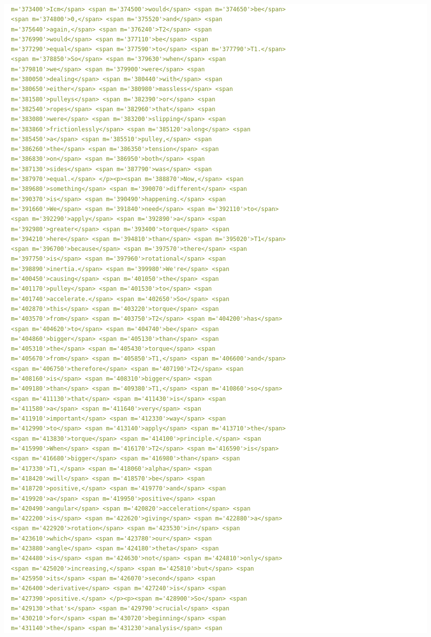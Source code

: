 ```yaml
  m='373400'>Icm</span> <span m='374500'>would</span> <span m='374650'>be</span>
  <span m='374800'>0,</span> <span m='375520'>and</span> <span
  m='375640'>again,</span> <span m='376240'>T2</span> <span
  m='376990'>would</span> <span m='377110'>be</span> <span
  m='377290'>equal</span> <span m='377590'>to</span> <span m='377790'>T1.</span>
  <span m='378850'>So</span> <span m='379630'>when</span> <span
  m='379810'>we</span> <span m='379900'>were</span> <span
  m='380050'>dealing</span> <span m='380440'>with</span> <span
  m='380650'>either</span> <span m='380980'>massless</span> <span
  m='381580'>pulleys</span> <span m='382390'>or</span> <span
  m='382540'>ropes</span> <span m='382960'>that</span> <span
  m='383080'>were</span> <span m='383200'>slipping</span> <span
  m='383860'>frictionlessly</span> <span m='385120'>along</span> <span
  m='385450'>a</span> <span m='385510'>pulley,</span> <span
  m='386260'>the</span> <span m='386350'>tension</span> <span
  m='386830'>on</span> <span m='386950'>both</span> <span
  m='387130'>sides</span> <span m='387790'>was</span> <span
  m='387970'>equal.</span> </p><p><span m='388870'>Now,</span> <span
  m='389680'>something</span> <span m='390070'>different</span> <span
  m='390370'>is</span> <span m='390490'>happening.</span> <span
  m='391660'>We</span> <span m='391840'>need</span> <span m='392110'>to</span>
  <span m='392290'>apply</span> <span m='392890'>a</span> <span
  m='392980'>greater</span> <span m='393400'>torque</span> <span
  m='394210'>here</span> <span m='394810'>than</span> <span m='395020'>T1</span>
  <span m='396700'>because</span> <span m='397570'>there</span> <span
  m='397750'>is</span> <span m='397960'>rotational</span> <span
  m='398890'>inertia.</span> <span m='399980'>We're</span> <span
  m='400450'>causing</span> <span m='401050'>the</span> <span
  m='401170'>pulley</span> <span m='401530'>to</span> <span
  m='401740'>accelerate.</span> <span m='402650'>So</span> <span
  m='402870'>this</span> <span m='403220'>torque</span> <span
  m='403570'>from</span> <span m='403750'>T2</span> <span m='404200'>has</span>
  <span m='404620'>to</span> <span m='404740'>be</span> <span
  m='404860'>bigger</span> <span m='405130'>than</span> <span
  m='405310'>the</span> <span m='405430'>torque</span> <span
  m='405670'>from</span> <span m='405850'>T1,</span> <span m='406600'>and</span>
  <span m='406750'>therefore</span> <span m='407190'>T2</span> <span
  m='408160'>is</span> <span m='408310'>bigger</span> <span
  m='409180'>than</span> <span m='409380'>T1,</span> <span m='410860'>so</span>
  <span m='411130'>that</span> <span m='411430'>is</span> <span
  m='411580'>a</span> <span m='411640'>very</span> <span
  m='411910'>important</span> <span m='412330'>way</span> <span
  m='412990'>to</span> <span m='413140'>apply</span> <span m='413710'>the</span>
  <span m='413830'>torque</span> <span m='414100'>principle.</span> <span
  m='415990'>When</span> <span m='416170'>T2</span> <span m='416590'>is</span>
  <span m='416680'>bigger</span> <span m='416980'>than</span> <span
  m='417330'>T1,</span> <span m='418060'>alpha</span> <span
  m='418420'>will</span> <span m='418570'>be</span> <span
  m='418720'>positive,</span> <span m='419770'>and</span> <span
  m='419920'>a</span> <span m='419950'>positive</span> <span
  m='420490'>angular</span> <span m='420820'>acceleration</span> <span
  m='422200'>is</span> <span m='422620'>giving</span> <span m='422880'>a</span>
  <span m='422920'>rotation</span> <span m='423530'>in</span> <span
  m='423610'>which</span> <span m='423780'>our</span> <span
  m='423880'>angle</span> <span m='424180'>theta</span> <span
  m='424480'>is</span> <span m='424630'>not</span> <span m='424810'>only</span>
  <span m='425020'>increasing,</span> <span m='425810'>but</span> <span
  m='425950'>its</span> <span m='426070'>second</span> <span
  m='426400'>derivative</span> <span m='427240'>is</span> <span
  m='427390'>positive.</span> </p><p><span m='428900'>So</span> <span
  m='429130'>that's</span> <span m='429790'>crucial</span> <span
  m='430210'>for</span> <span m='430720'>beginning</span> <span
  m='431140'>the</span> <span m='431230'>analysis</span> <span
```